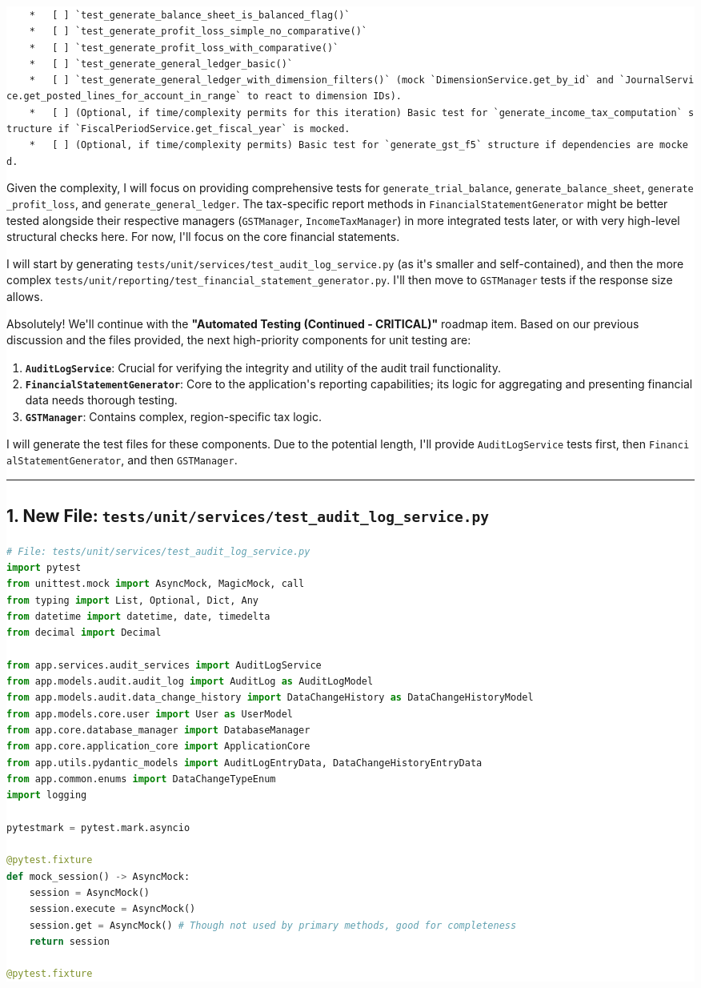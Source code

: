         *   [ ] `test_generate_balance_sheet_is_balanced_flag()`
        *   [ ] `test_generate_profit_loss_simple_no_comparative()`
        *   [ ] `test_generate_profit_loss_with_comparative()`
        *   [ ] `test_generate_general_ledger_basic()`
        *   [ ] `test_generate_general_ledger_with_dimension_filters()` (mock `DimensionService.get_by_id` and `JournalService.get_posted_lines_for_account_in_range` to react to dimension IDs).
        *   [ ] (Optional, if time/complexity permits for this iteration) Basic test for `generate_income_tax_computation` structure if `FiscalPeriodService.get_fiscal_year` is mocked.
        *   [ ] (Optional, if time/complexity permits) Basic test for `generate_gst_f5` structure if dependencies are mocked.

Given the complexity, I will focus on providing comprehensive tests for `generate_trial_balance`, `generate_balance_sheet`, `generate_profit_loss`, and `generate_general_ledger`. The tax-specific report methods in `FinancialStatementGenerator` might be better tested alongside their respective managers (`GSTManager`, `IncomeTaxManager`) in more integrated tests later, or with very high-level structural checks here. For now, I'll focus on the core financial statements.

I will start by generating `tests/unit/services/test_audit_log_service.py` (as it's smaller and self-contained), and then the more complex `tests/unit/reporting/test_financial_statement_generator.py`. I'll then move to `GSTManager` tests if the response size allows.
</think>

Absolutely! We'll continue with the **"Automated Testing (Continued - CRITICAL)"** roadmap item. Based on our previous discussion and the files provided, the next high-priority components for unit testing are:

1.  **`AuditLogService`**: Crucial for verifying the integrity and utility of the audit trail functionality.
2.  **`FinancialStatementGenerator`**: Core to the application's reporting capabilities; its logic for aggregating and presenting financial data needs thorough testing.
3.  **`GSTManager`**: Contains complex, region-specific tax logic.

I will generate the test files for these components. Due to the potential length, I'll provide `AuditLogService` tests first, then `FinancialStatementGenerator`, and then `GSTManager`.

---
**1. New File: `tests/unit/services/test_audit_log_service.py`**
---
```python
# File: tests/unit/services/test_audit_log_service.py
import pytest
from unittest.mock import AsyncMock, MagicMock, call
from typing import List, Optional, Dict, Any
from datetime import datetime, date, timedelta
from decimal import Decimal 

from app.services.audit_services import AuditLogService
from app.models.audit.audit_log import AuditLog as AuditLogModel
from app.models.audit.data_change_history import DataChangeHistory as DataChangeHistoryModel
from app.models.core.user import User as UserModel
from app.core.database_manager import DatabaseManager
from app.core.application_core import ApplicationCore 
from app.utils.pydantic_models import AuditLogEntryData, DataChangeHistoryEntryData
from app.common.enums import DataChangeTypeEnum
import logging

pytestmark = pytest.mark.asyncio

@pytest.fixture
def mock_session() -> AsyncMock:
    session = AsyncMock()
    session.execute = AsyncMock()
    session.get = AsyncMock() # Though not used by primary methods, good for completeness
    return session

@pytest.fixture
```